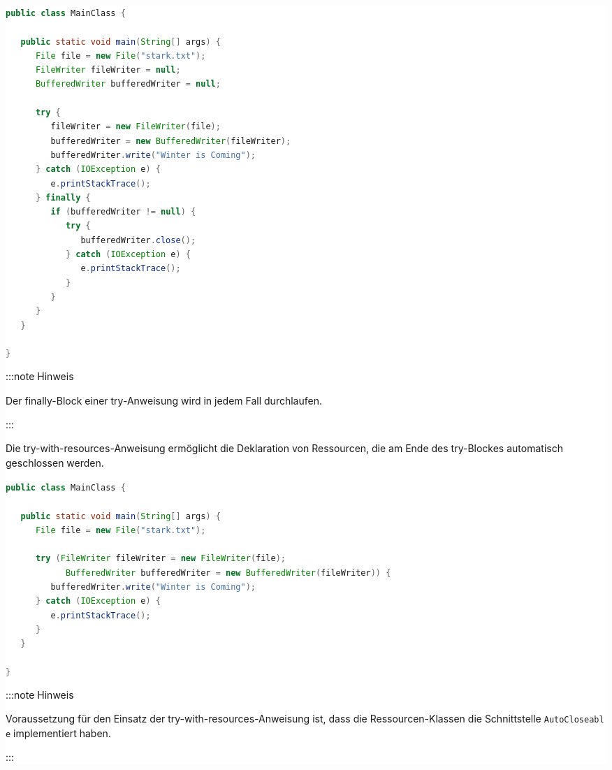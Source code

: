 ```java title="MainClass.java" showLineNumbers
public class MainClass {

   public static void main(String[] args) {
      File file = new File("stark.txt");
      FileWriter fileWriter = null;
      BufferedWriter bufferedWriter = null;

      try {
         fileWriter = new FileWriter(file);
         bufferedWriter = new BufferedWriter(fileWriter);
         bufferedWriter.write("Winter is Coming");
      } catch (IOException e) {
         e.printStackTrace();
      } finally {
         if (bufferedWriter != null) {
            try {
               bufferedWriter.close();
            } catch (IOException e) {
               e.printStackTrace();
            }
         }
      }
   }

}
```

:::note Hinweis

Der finally-Block einer try-Anweisung wird in jedem Fall durchlaufen.

:::

Die try-with-resources-Anweisung ermöglicht die Deklaration von Ressourcen, die
am Ende des try-Blockes automatisch geschlossen werden.

```java title="MainClass.java" showLineNumbers
public class MainClass {

   public static void main(String[] args) {
      File file = new File("stark.txt");

      try (FileWriter fileWriter = new FileWriter(file);
            BufferedWriter bufferedWriter = new BufferedWriter(fileWriter)) {
         bufferedWriter.write("Winter is Coming");
      } catch (IOException e) {
         e.printStackTrace();
      }
   }

}
```

:::note Hinweis

Voraussetzung für den Einsatz der try-with-resources-Anweisung ist, dass die
Ressourcen-Klassen die Schnittstelle `AutoCloseable` implementiert haben.

:::
